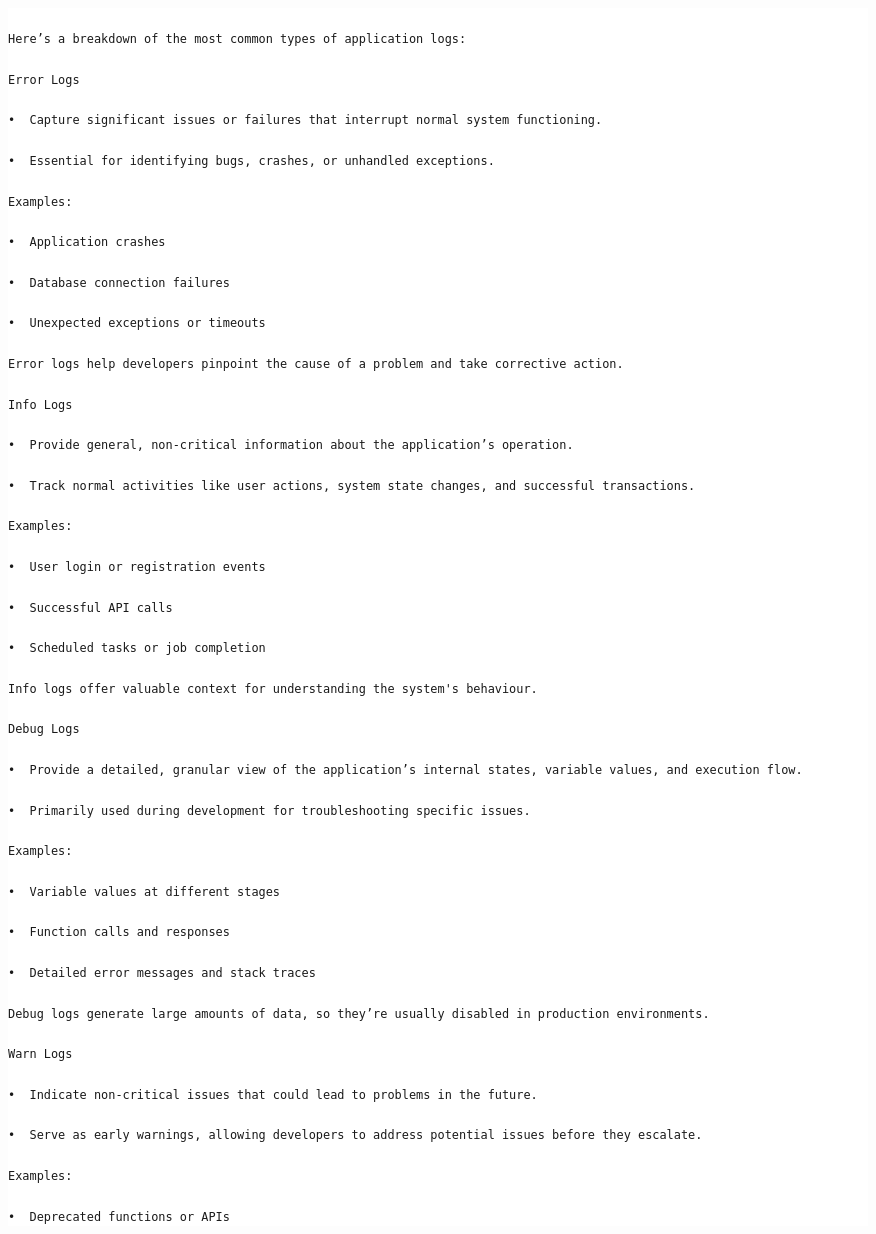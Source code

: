                                                                                                                                                      Here’s a breakdown of the most common types of application logs:
                                                                                                                                                     Error Logs
                                                                                                                                                     •	Capture significant issues or failures that interrupt normal system functioning.
                                                                                                                                                     •	Essential for identifying bugs, crashes, or unhandled exceptions.
                                                                                                                                                     Examples:
                                                                                                                                                     •	Application crashes
                                                                                                                                                     •	Database connection failures
                                                                                                                                                     •	Unexpected exceptions or timeouts
                                                                                                                                                     Error logs help developers pinpoint the cause of a problem and take corrective action.
                                                                                                                                                     Info Logs
                                                                                                                                                     •	Provide general, non-critical information about the application’s operation.
                                                                                                                                                     •	Track normal activities like user actions, system state changes, and successful transactions.
                                                                                                                                                     Examples:
                                                                                                                                                     •	User login or registration events
                                                                                                                                                     •	Successful API calls
                                                                                                                                                     •	Scheduled tasks or job completion
                                                                                                                                                     Info logs offer valuable context for understanding the system's behaviour.
                                                                                                                                                     Debug Logs
                                                                                                                                                     •	Provide a detailed, granular view of the application’s internal states, variable values, and execution flow.
                                                                                                                                                     •	Primarily used during development for troubleshooting specific issues.
                                                                                                                                                     Examples:
                                                                                                                                                     •	Variable values at different stages
                                                                                                                                                     •	Function calls and responses
                                                                                                                                                     •	Detailed error messages and stack traces
                                                                                                                                                     Debug logs generate large amounts of data, so they’re usually disabled in production environments.
                                                                                                                                                     Warn Logs
                                                                                                                                                     •	Indicate non-critical issues that could lead to problems in the future.
                                                                                                                                                     •	Serve as early warnings, allowing developers to address potential issues before they escalate.
                                                                                                                                                     Examples:
                                                                                                                                                     •	Deprecated functions or APIs